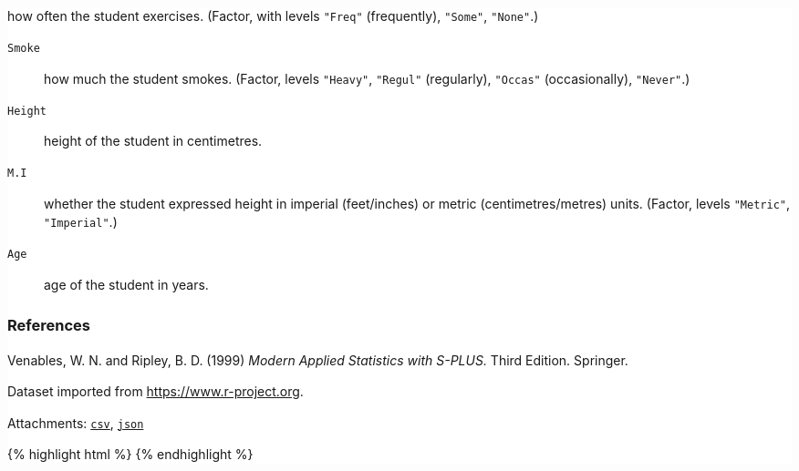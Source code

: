<p>how often the student exercises. (Factor, with levels <code>"Freq"</code> (frequently), <code>"Some"</code>, <code>"None"</code>.)</p>
</dd>
<dt><code>Smoke</code></dt>
<dd>
<p>how much the student smokes. (Factor, levels <code>"Heavy"</code>, <code>"Regul"</code> (regularly), <code>"Occas"</code> (occasionally), <code>"Never"</code>.)</p>
</dd>
<dt><code>Height</code></dt>
<dd>
<p>height of the student in centimetres.</p>
</dd>
<dt><code>M.I</code></dt>
<dd>
<p>whether the student expressed height in imperial (feet/inches) or metric (centimetres/metres) units. (Factor, levels <code>"Metric"</code>, <code>"Imperial"</code>.)</p>
</dd>
<dt><code>Age</code></dt>
<dd>
<p>age of the student in years.</p>
</dd>
</dl>
<h3>References</h3>
<p>Venables, W. N. and Ripley, B. D. (1999) <em>Modern Applied Statistics with S-PLUS.</em> Third Edition. Springer.</p>
<p>Dataset imported from <a href="https://www.r-project.org">https://www.r-project.org</a>.</p></div>
<p id="dataset-attachments">Attachments: <code><a target="_blank" href="/assets/data/csv/dataset-66172.csv">csv</a></code>, <code><a target="_blank" href="/assets/data/json/dataset-66172.json">json</a></code></p>
<div id="dataset-iframe">
{% highlight html %}
<iframe src="https://pmagunia.com/iframe/r-dataset-package-mass-survey.html" width="100%" height="100%" style="border:0px"></iframe>
{% endhighlight %}
</div>
<div id="grid"></div>
<script>let json_file = 'dataset-66172.json';</script>